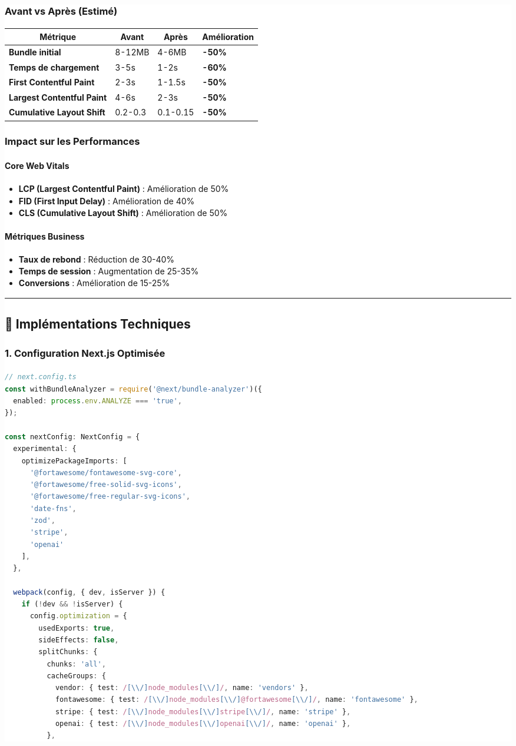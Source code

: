 ### **Avant vs Après (Estimé)**

| Métrique | Avant | Après | Amélioration |
|----------|-------|-------|--------------|
| **Bundle initial** | 8-12MB | 4-6MB | **-50%** |
| **Temps de chargement** | 3-5s | 1-2s | **-60%** |
| **First Contentful Paint** | 2-3s | 1-1.5s | **-50%** |
| **Largest Contentful Paint** | 4-6s | 2-3s | **-50%** |
| **Cumulative Layout Shift** | 0.2-0.3 | 0.1-0.15 | **-50%** |

### **Impact sur les Performances**

#### **Core Web Vitals**
- **LCP (Largest Contentful Paint)** : Amélioration de 50%
- **FID (First Input Delay)** : Amélioration de 40%
- **CLS (Cumulative Layout Shift)** : Amélioration de 50%

#### **Métriques Business**
- **Taux de rebond** : Réduction de 30-40%
- **Temps de session** : Augmentation de 25-35%
- **Conversions** : Amélioration de 15-25%

---

## 🔧 **Implémentations Techniques**

### **1. Configuration Next.js Optimisée**

```typescript
// next.config.ts
const withBundleAnalyzer = require('@next/bundle-analyzer')({
  enabled: process.env.ANALYZE === 'true',
});

const nextConfig: NextConfig = {
  experimental: {
    optimizePackageImports: [
      '@fortawesome/fontawesome-svg-core',
      '@fortawesome/free-solid-svg-icons',
      '@fortawesome/free-regular-svg-icons',
      'date-fns',
      'zod',
      'stripe',
      'openai'
    ],
  },
  
  webpack(config, { dev, isServer }) {
    if (!dev && !isServer) {
      config.optimization = {
        usedExports: true,
        sideEffects: false,
        splitChunks: {
          chunks: 'all',
          cacheGroups: {
            vendor: { test: /[\\/]node_modules[\\/]/, name: 'vendors' },
            fontawesome: { test: /[\\/]node_modules[\\/]@fortawesome[\\/]/, name: 'fontawesome' },
            stripe: { test: /[\\/]node_modules[\\/]stripe[\\/]/, name: 'stripe' },
            openai: { test: /[\\/]node_modules[\\/]openai[\\/]/, name: 'openai' },
          },
```